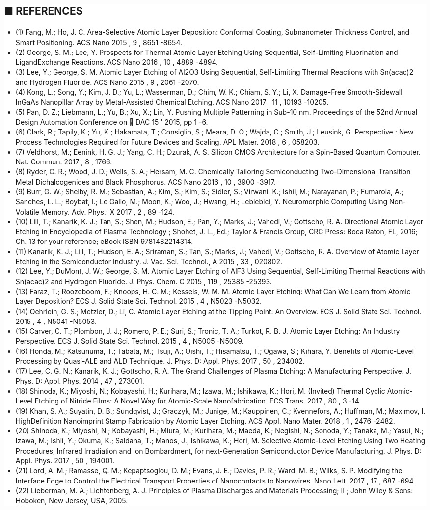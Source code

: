 ## ■ REFERENCES

- (1) Fang, M.; Ho, J. C. Area-Selective Atomic Layer Deposition: Conformal Coating, Subnanometer Thickness Control, and Smart Positioning. ACS Nano 2015 , 9 , 8651 -8654.
- (2) George, S. M.; Lee, Y. Prospects for Thermal Atomic Layer Etching Using Sequential, Self-Limiting Fluorination and LigandExchange Reactions. ACS Nano 2016 , 10 , 4889 -4894.
- (3) Lee, Y.; George, S. M. Atomic Layer Etching of Al2O3 Using Sequential, Self-Limiting Thermal Reactions with Sn(acac)2 and Hydrogen Fluoride. ACS Nano 2015 , 9 , 2061 -2070.
- (4) Kong, L.; Song, Y.; Kim, J. D.; Yu, L.; Wasserman, D.; Chim, W. K.; Chiam, S. Y.; Li, X. Damage-Free Smooth-Sidewall InGaAs Nanopillar Array by Metal-Assisted Chemical Etching. ACS Nano 2017 , 11 , 10193 -10205.
- (5) Pan, D. Z.; Liebmann, L.; Yu, B.; Xu, X.; Lin, Y. Pushing Multiple Patterning in Sub-10 nm. Proceedings of the 52nd Annual Design Automation Conference on  DAC 15 ' 2015, pp 1 -6.
- (6) Clark, R.; Tapily, K.; Yu, K.; Hakamata, T.; Consiglio, S.; Meara, D. O.; Wajda, C.; Smith, J.; Leusink, G. Perspective : New Process Technologies Required for Future Devices and Scaling. APL Mater. 2018 , 6 , 058203.
- (7) Veldhorst, M.; Eenink, H. G. J.; Yang, C. H.; Dzurak, A. S. Silicon CMOS Architecture for a Spin-Based Quantum Computer. Nat. Commun. 2017 , 8 , 1766.
- (8) Ryder, C. R.; Wood, J. D.; Wells, S. A.; Hersam, M. C. Chemically Tailoring Semiconducting Two-Dimensional Transition Metal Dichalcogenides and Black Phosphorus. ACS Nano 2016 , 10 , 3900 -3917.
- (9) Burr, G. W.; Shelby, R. M.; Sebastian, A.; Kim, S.; Kim, S.; Sidler, S.; Virwani, K.; Ishii, M.; Narayanan, P.; Fumarola, A.; Sanches, L. L.; Boybat, I.; Le Gallo, M.; Moon, K.; Woo, J.; Hwang, H.; Leblebici, Y. Neuromorphic Computing Using Non-Volatile Memory. Adv. Phys.: X 2017 , 2 , 89 -124.
- (10) Lill, T.; Kanarik, K. J.; Tan, S.; Shen, M.; Hudson, E.; Pan, Y.; Marks, J.; Vahedi, V.; Gottscho, R. A. Directional Atomic Layer Etching in Encyclopedia of Plasma Technology ; Shohet, J. L., Ed.; Taylor &amp; Francis Group, CRC Press: Boca Raton, FL, 2016; Ch. 13 for your reference; eBook ISBN 9781482214314.
- (11) Kanarik, K. J.; Lill, T.; Hudson, E. A.; Sriraman, S.; Tan, S.; Marks, J.; Vahedi, V.; Gottscho, R. A. Overview of Atomic Layer Etching in the Semiconductor Industry. J. Vac. Sci. Technol., A 2015 , 33 , 020802.
- (12) Lee, Y.; DuMont, J. W.; George, S. M. Atomic Layer Etching of AlF3 Using Sequential, Self-Limiting Thermal Reactions with Sn(acac)2 and Hydrogen Fluoride. J. Phys. Chem. C 2015 , 119 , 25385 -25393.
- (13) Faraz, T.; Roozeboom, F.; Knoops, H. C. M.; Kessels, W. M. M. Atomic Layer Etching: What Can We Learn from Atomic Layer Deposition? ECS J. Solid State Sci. Technol. 2015 , 4 , N5023 -N5032.
- (14) Oehrlein, G. S.; Metzler, D.; Li, C. Atomic Layer Etching at the Tipping Point: An Overview. ECS J. Solid State Sci. Technol. 2015 , 4 , N5041 -N5053.
- (15) Carver, C. T.; Plombon, J. J.; Romero, P. E.; Suri, S.; Tronic, T. A.; Turkot, R. B. J. Atomic Layer Etching: An Industry Perspective. ECS J. Solid State Sci. Technol. 2015 , 4 , N5005 -N5009.
- (16) Honda, M.; Katsunuma, T.; Tabata, M.; Tsuji, A.; Oishi, T.; Hisamatsu, T.; Ogawa, S.; Kihara, Y. Benefits of Atomic-Level Processing by Quasi-ALE and ALD Technique. J. Phys. D: Appl. Phys. 2017 , 50 , 234002.
- (17) Lee, C. G. N.; Kanarik, K. J.; Gottscho, R. A. The Grand Challenges of Plasma Etching: A Manufacturing Perspective. J. Phys. D: Appl. Phys. 2014 , 47 , 273001.
- (18) Shinoda, K.; Miyoshi, N.; Kobayashi, H.; Kurihara, M.; Izawa, M.; Ishikawa, K.; Hori, M. (Invited) Thermal Cyclic Atomic-Level Etching of Nitride Films: A Novel Way for Atomic-Scale Nanofabrication. ECS Trans. 2017 , 80 , 3 -14.
- (19) Khan, S. A.; Suyatin, D. B.; Sundqvist, J.; Graczyk, M.; Junige, M.; Kauppinen, C.; Kvennefors, A.; Huffman, M.; Maximov, I. HighDefinition Nanoimprint Stamp Fabrication by Atomic Layer Etching. ACS Appl. Nano Mater. 2018 , 1 , 2476 -2482.
- (20) Shinoda, K.; Miyoshi, N.; Kobayashi, H.; Miura, M.; Kurihara, M.; Maeda, K.; Negishi, N.; Sonoda, Y.; Tanaka, M.; Yasui, N.; Izawa, M.; Ishii, Y.; Okuma, K.; Saldana, T.; Manos, J.; Ishikawa, K.; Hori, M. Selective Atomic-Level Etching Using Two Heating Procedures, Infrared Irradiation and Ion Bombardment, for next-Generation Semiconductor Device Manufacturing. J. Phys. D: Appl. Phys. 2017 , 50 , 194001.
- (21) Lord, A. M.; Ramasse, Q. M.; Kepaptsoglou, D. M.; Evans, J. E.; Davies, P. R.; Ward, M. B.; Wilks, S. P. Modifying the Interface Edge to Control the Electrical Transport Properties of Nanocontacts to Nanowires. Nano Lett. 2017 , 17 , 687 -694.
- (22) Lieberman, M. A.; Lichtenberg, A. J. Principles of Plasma Discharges and Materials Processing; II ; John Wiley &amp; Sons: Hoboken, New Jersey, USA, 2005.